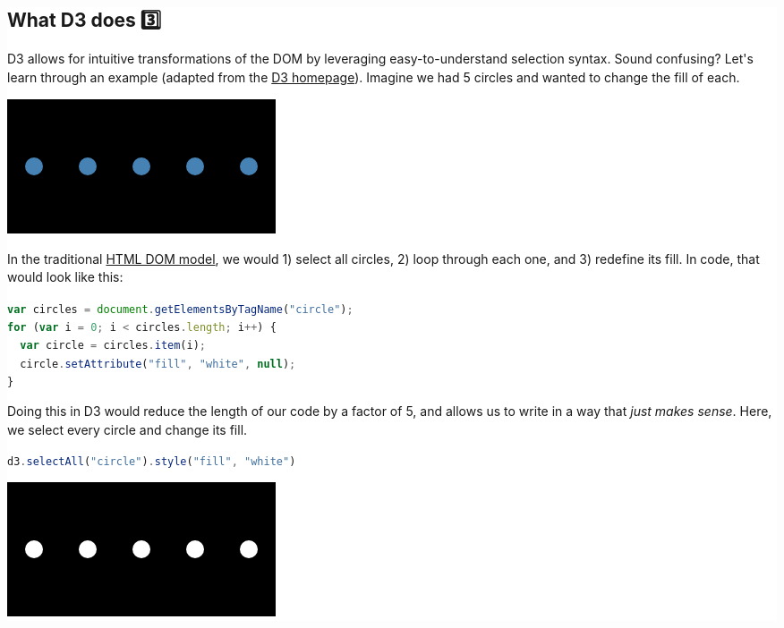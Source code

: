 <info-box>
  <template #info-box>

This is not a comprehensive tutorial about **how to** use D3 and Svelte together. I'll cover that in the [future](https://twitter.com/CL_Rothschild). In the meantime, check out tutorials from [Matthias Stahl](https://www.youtube.com/watch?v=bnd64ZrHC0U), examples of Svelte and D3 in action on The Pudding's [GitHub](https://github.com/the-pudding/), and an example of similar framework-driven logic on Amelia Wattenberger's [blog](https://wattenberger.com/blog/react-and-d3). 

Want an immediate example? Here's an (admittedly verbose) [Svelte component](https://github.com/connorrothschild/bob-ross-art-gallery/blob/master/src/components/ColorViz.svelte) I used in a recent project about Bob Ross.

  </template>
</info-box>

## What D3 does 3️⃣ 

D3 allows for intuitive transformations of the DOM by leveraging easy-to-understand selection syntax. Sound confusing? Let's learn through an example (adapted from the [D3 homepage](https://d3js.org/#selections)). Imagine we had 5 circles and wanted to change the fill of each. 

<svg>
  <rect width="100%" height="100%"></rect>
  <circle cx="10%" cy="50%" r="10" fill="steelblue"><title>Hello from the circle!</title></circle>
  <circle cx="30%" cy="50%" r="10" fill="steelblue"><title>Hello from the circle!</title></circle>
  <circle cx="50%" cy="50%" r="10" fill="steelblue"><title>Hello from the circle!</title></circle>
  <circle cx="70%" cy="50%" r="10" fill="steelblue"><title>Hello from the circle!</title></circle>
  <circle cx="90%" cy="50%" r="10" fill="steelblue"><title>Hello from the circle!</title></circle>
</svg>

In the traditional [HTML DOM model](https://www.w3schools.com/js/js_htmldom.asp), we would 1) select all circles, 2) loop through each one, and 3) redefine its fill. In code, that would look like this:

```js
var circles = document.getElementsByTagName("circle");
for (var i = 0; i < circles.length; i++) {
  var circle = circles.item(i);
  circle.setAttribute("fill", "white", null);
}
```

Doing this in D3 would reduce the length of our code by a factor of 5, and allows us to write in a way that *just makes sense*. Here, we select every circle and change its fill.

```js
d3.selectAll("circle").style("fill", "white")
```

<svg>
  <rect width="100%" height="100%"/>
  <circle cx="10%" cy="50%" r="10" fill="white"><title>Hello from the circle!</title></circle>
  <circle cx="30%" cy="50%" r="10" fill="white"><title>Hello from the circle!</title></circle>
  <circle cx="50%" cy="50%" r="10" fill="white"><title>Hello from the circle!</title></circle>
  <circle cx="70%" cy="50%" r="10" fill="white"><title>Hello from the circle!</title></circle>
  <circle cx="90%" cy="50%" r="10" fill="white"><title>Hello from the circle!</title></circle>
</svg>
